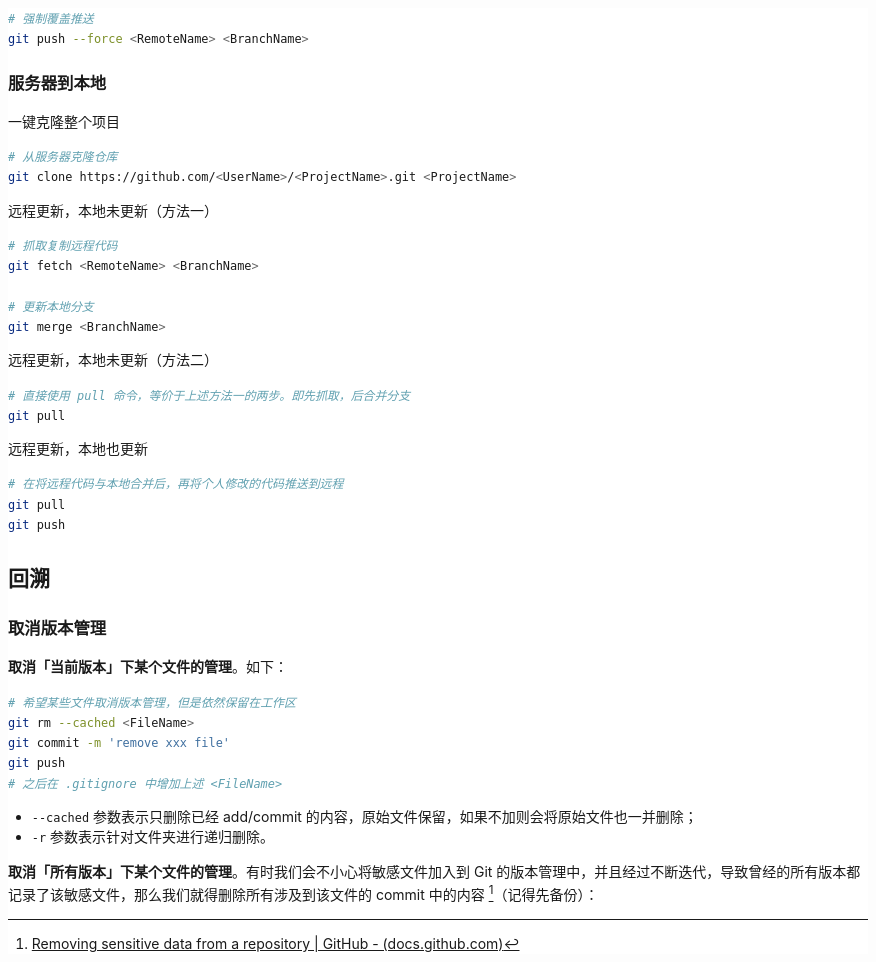 ```bash
# 强制覆盖推送
git push --force <RemoteName> <BranchName>
```

### 服务器到本地

一键克隆整个项目

```bash
# 从服务器克隆仓库
git clone https://github.com/<UserName>/<ProjectName>.git <ProjectName>
```

远程更新，本地未更新（方法一）

```bash
# 抓取复制远程代码
git fetch <RemoteName> <BranchName>

# 更新本地分支
git merge <BranchName>
```

远程更新，本地未更新（方法二）

```bash
# 直接使用 pull 命令，等价于上述方法一的两步。即先抓取，后合并分支
git pull
```

远程更新，本地也更新

```bash
# 在将远程代码与本地合并后，再将个人修改的代码推送到远程
git pull
git push
```

## 回溯

### 取消版本管理

**取消「当前版本」下某个文件的管理**。如下：

```bash
# 希望某些文件取消版本管理，但是依然保留在工作区
git rm --cached <FileName>
git commit -m 'remove xxx file'
git push
# 之后在 .gitignore 中增加上述 <FileName>
```

- `--cached` 参数表示只删除已经 add/commit 的内容，原始文件保留，如果不加则会将原始文件也一并删除；
- `-r` 参数表示针对文件夹进行递归删除。

**取消「所有版本」下某个文件的管理**。有时我们会不小心将敏感文件加入到 Git 的版本管理中，并且经过不断迭代，导致曾经的所有版本都记录了该敏感文件，那么我们就得删除所有涉及到该文件的 commit 中的内容 [^del-history]（记得先备份）：


[^git-docs]: [Book | Git - (git-scm.com)](https://git-scm.com/book/zh/v2)
[^del-history]: [Removing sensitive data from a repository | GitHub - (docs.github.com)](https://docs.github.com/en/authentication/keeping-your-account-and-data-secure/removing-sensitive-data-from-a-repository)